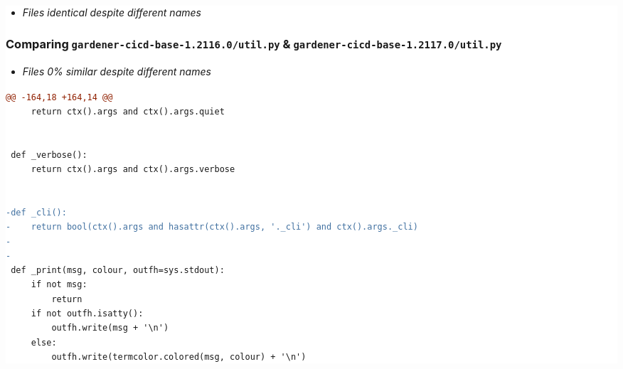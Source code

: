  * *Files identical despite different names*

### Comparing `gardener-cicd-base-1.2116.0/util.py` & `gardener-cicd-base-1.2117.0/util.py`

 * *Files 0% similar despite different names*

```diff
@@ -164,18 +164,14 @@
     return ctx().args and ctx().args.quiet
 
 
 def _verbose():
     return ctx().args and ctx().args.verbose
 
 
-def _cli():
-    return bool(ctx().args and hasattr(ctx().args, '._cli') and ctx().args._cli)
-
-
 def _print(msg, colour, outfh=sys.stdout):
     if not msg:
         return
     if not outfh.isatty():
         outfh.write(msg + '\n')
     else:
         outfh.write(termcolor.colored(msg, colour) + '\n')
```

